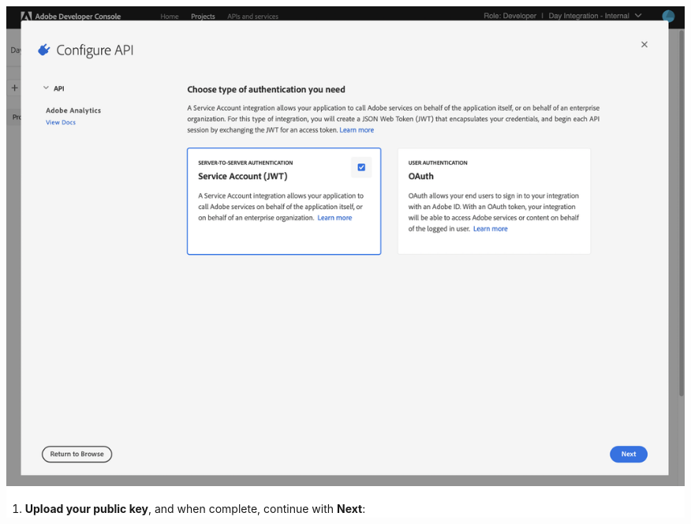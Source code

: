   ![Select type of authentication](assets/integration-analytics-ims-12a.png)

1. **Upload your public key**, and when complete, continue with **Next**:
